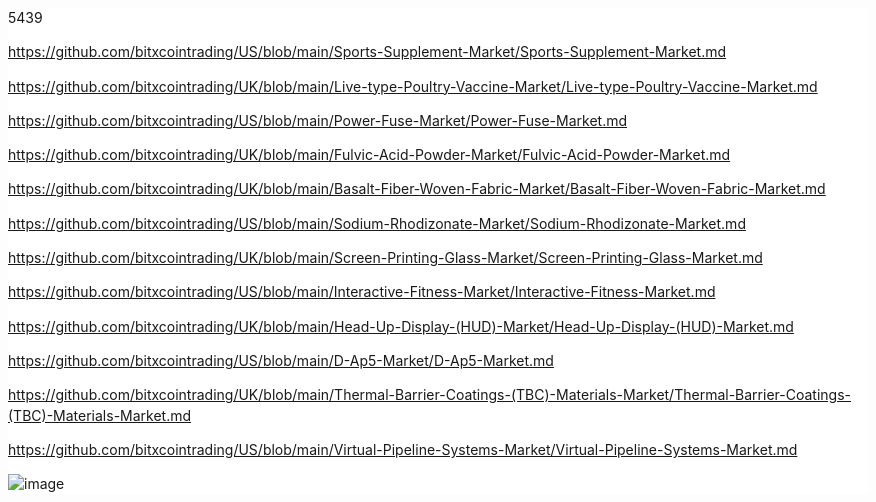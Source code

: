 5439</p><p><a href="https://github.com/bitxcointrading/US/blob/main/Sports-Supplement-Market/Sports-Supplement-Market.md">https://github.com/bitxcointrading/US/blob/main/Sports-Supplement-Market/Sports-Supplement-Market.md</a></p><p><a href="https://github.com/bitxcointrading/UK/blob/main/Live-type-Poultry-Vaccine-Market/Live-type-Poultry-Vaccine-Market.md">https://github.com/bitxcointrading/UK/blob/main/Live-type-Poultry-Vaccine-Market/Live-type-Poultry-Vaccine-Market.md</a></p><p><a href="https://github.com/bitxcointrading/US/blob/main/Power-Fuse-Market/Power-Fuse-Market.md">https://github.com/bitxcointrading/US/blob/main/Power-Fuse-Market/Power-Fuse-Market.md</a></p><p><a href="https://github.com/bitxcointrading/UK/blob/main/Fulvic-Acid-Powder-Market/Fulvic-Acid-Powder-Market.md">https://github.com/bitxcointrading/UK/blob/main/Fulvic-Acid-Powder-Market/Fulvic-Acid-Powder-Market.md</a></p><p><a href="https://github.com/bitxcointrading/UK/blob/main/Basalt-Fiber-Woven-Fabric-Market/Basalt-Fiber-Woven-Fabric-Market.md">https://github.com/bitxcointrading/UK/blob/main/Basalt-Fiber-Woven-Fabric-Market/Basalt-Fiber-Woven-Fabric-Market.md</a></p><p><a href="https://github.com/bitxcointrading/US/blob/main/Sodium-Rhodizonate-Market/Sodium-Rhodizonate-Market.md">https://github.com/bitxcointrading/US/blob/main/Sodium-Rhodizonate-Market/Sodium-Rhodizonate-Market.md</a></p><p><a href="https://github.com/bitxcointrading/UK/blob/main/Screen-Printing-Glass-Market/Screen-Printing-Glass-Market.md">https://github.com/bitxcointrading/UK/blob/main/Screen-Printing-Glass-Market/Screen-Printing-Glass-Market.md</a></p><p><a href="https://github.com/bitxcointrading/US/blob/main/Interactive-Fitness-Market/Interactive-Fitness-Market.md">https://github.com/bitxcointrading/US/blob/main/Interactive-Fitness-Market/Interactive-Fitness-Market.md</a></p><p><a href="https://github.com/bitxcointrading/UK/blob/main/Head-Up-Display-(HUD)-Market/Head-Up-Display-(HUD)-Market.md">https://github.com/bitxcointrading/UK/blob/main/Head-Up-Display-(HUD)-Market/Head-Up-Display-(HUD)-Market.md</a></p><p><a href="https://github.com/bitxcointrading/US/blob/main/D-Ap5-Market/D-Ap5-Market.md">https://github.com/bitxcointrading/US/blob/main/D-Ap5-Market/D-Ap5-Market.md</a></p><p><a href="https://github.com/bitxcointrading/UK/blob/main/Thermal-Barrier-Coatings-(TBC)-Materials-Market/Thermal-Barrier-Coatings-(TBC)-Materials-Market.md">https://github.com/bitxcointrading/UK/blob/main/Thermal-Barrier-Coatings-(TBC)-Materials-Market/Thermal-Barrier-Coatings-(TBC)-Materials-Market.md</a></p><p><a href="https://github.com/bitxcointrading/US/blob/main/Virtual-Pipeline-Systems-Market/Virtual-Pipeline-Systems-Market.md">https://github.com/bitxcointrading/US/blob/main/Virtual-Pipeline-Systems-Market/Virtual-Pipeline-Systems-Market.md</a></p>
![image](https://github.com/user-attachments/assets/cb083a18-d8ad-4d7e-8101-3e448452f40e)
